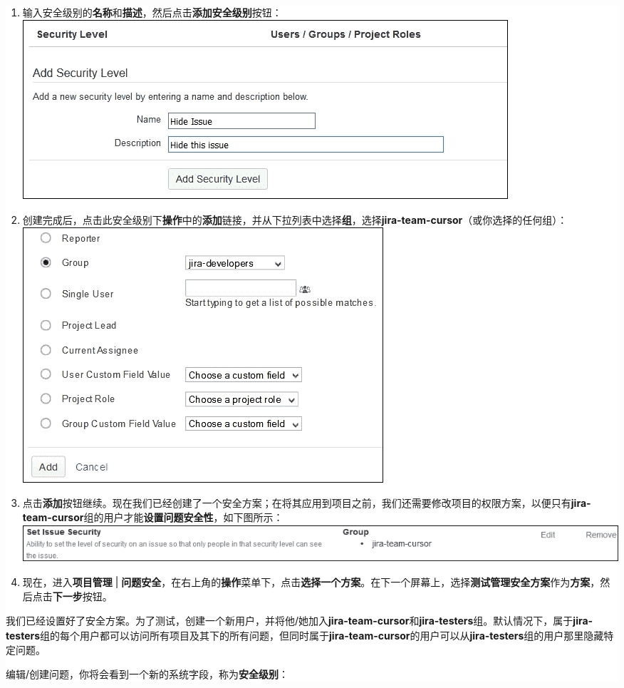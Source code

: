 1.  输入安全级别的**名称**和**描述**，然后点击**添加安全级别**按钮：![学习如何在项目中隐藏特定问题](img/image_04_059.jpg)

1.  创建完成后，点击此安全级别下**操作**中的**添加**链接，并从下拉列表中选择**组**，选择**jira-team-cursor**（或你选择的任何组）：![学习如何在项目中隐藏特定问题](img/image_04_060.jpg)

1.  点击**添加**按钮继续。现在我们已经创建了一个安全方案；在将其应用到项目之前，我们还需要修改项目的权限方案，以便只有**jira-team-cursor**组的用户才能**设置问题安全性**，如下图所示：![学习如何在项目中隐藏特定问题](img/image_04_061.jpg)

1.  现在，进入**项目管理** | **问题安全**，在右上角的**操作**菜单下，点击**选择一个方案**。在下一个屏幕上，选择**测试管理安全方案**作为**方案**，然后点击**下一步**按钮。

我们已经设置好了安全方案。为了测试，创建一个新用户，并将他/她加入**jira-team-cursor**和**jira-testers**组。默认情况下，属于**jira-testers**组的每个用户都可以访问所有项目及其下的所有问题，但同时属于**jira-team-cursor**的用户可以从**jira-testers**组的用户那里隐藏特定问题。

编辑/创建问题，你将会看到一个新的系统字段，称为**安全级别**：
